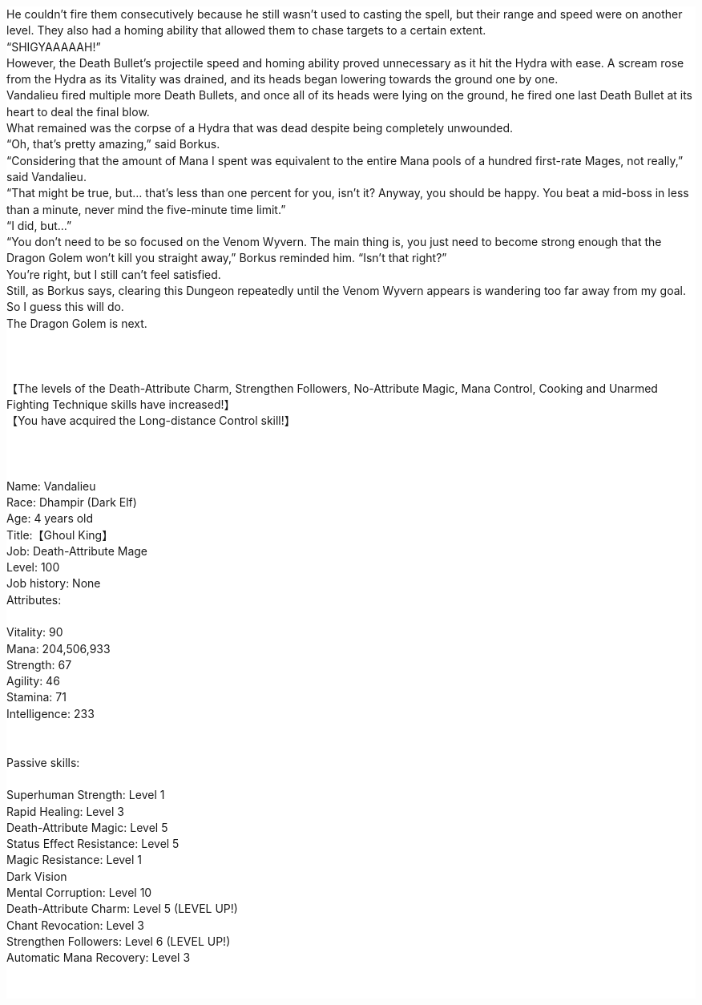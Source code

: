 He couldn’t fire them consecutively because he still wasn’t used to casting the spell, but their range and speed were on another level. They also had a homing ability that allowed them to chase targets to a certain extent.<br/>
“SHIGYAAAAAH!”<br/>
However, the Death Bullet’s projectile speed and homing ability proved unnecessary as it hit the Hydra with ease. A scream rose from the Hydra as its Vitality was drained, and its heads began lowering towards the ground one by one.<br/>
Vandalieu fired multiple more Death Bullets, and once all of its heads were lying on the ground, he fired one last Death Bullet at its heart to deal the final blow.<br/>
What remained was the corpse of a Hydra that was dead despite being completely unwounded.<br/>
“Oh, that’s pretty amazing,” said Borkus.<br/>
“Considering that the amount of Mana I spent was equivalent to the entire Mana pools of a hundred first-rate Mages, not really,” said Vandalieu.<br/>
“That might be true, but… that’s less than one percent for you, isn’t it? Anyway, you should be happy. You beat a mid-boss in less than a minute, never mind the five-minute time limit.”<br/>
“I did, but…”<br/>
“You don’t need to be so focused on the Venom Wyvern. The main thing is, you just need to become strong enough that the Dragon Golem won’t kill you straight away,” Borkus reminded him. “Isn’t that right?”<br/>
You’re right, but I still can’t feel satisfied.<br/>
Still, as Borkus says, clearing this Dungeon repeatedly until the Venom Wyvern appears is wandering too far away from my goal. So I guess this will do.<br/>
The Dragon Golem is next.<br/>
<br/>
<br/>
<br/>
【The levels of the Death-Attribute Charm, Strengthen Followers, No-Attribute Magic, Mana Control, Cooking and Unarmed Fighting Technique skills have increased!】<br/>
【You have acquired the Long-distance Control skill!】<br/>
<br/>
<br/>
<br/>
Name: Vandalieu<br/>
Race: Dhampir (Dark Elf)<br/>
Age: 4 years old<br/>
Title:【Ghoul King】<br/>
Job: Death-Attribute Mage<br/>
Level: 100<br/>
Job history: None<br/>
Attributes:<br/>
<br/>
Vitality: 90<br/>
Mana: 204,506,933<br/>
Strength: 67<br/>
Agility: 46<br/>
Stamina: 71<br/>
Intelligence: 233<br/>
<br/>
<br/>
Passive skills:<br/>
<br/>
Superhuman Strength: Level 1<br/>
Rapid Healing: Level 3<br/>
Death-Attribute Magic: Level 5<br/>
Status Effect Resistance: Level 5<br/>
Magic Resistance: Level 1<br/>
Dark Vision<br/>
Mental Corruption: Level 10<br/>
Death-Attribute Charm: Level 5 (LEVEL UP!)<br/>
Chant Revocation: Level 3<br/>
Strengthen Followers: Level 6 (LEVEL UP!)<br/>
Automatic Mana Recovery: Level 3<br/>
<br/>
<br/>
